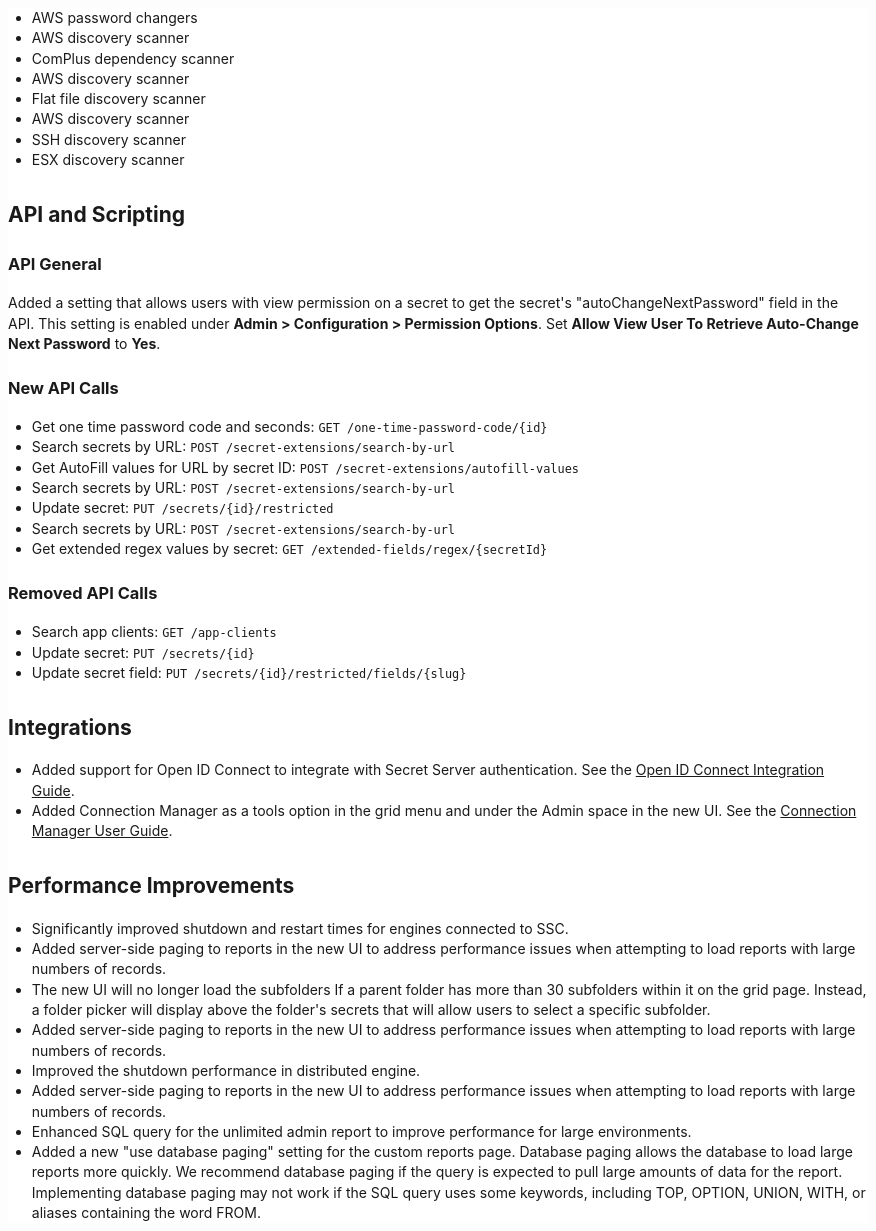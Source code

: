- AWS password changers
- AWS discovery scanner
- ComPlus dependency scanner
- AWS discovery scanner
- Flat file discovery scanner
- AWS discovery scanner
- SSH discovery scanner
- ESX discovery scanner

## API and Scripting

### API General

Added a setting that allows users with view permission on a secret to get the secret's "autoChangeNextPassword" field in the API. This setting is enabled under **Admin > Configuration > Permission Options**. Set **Allow View User To Retrieve Auto-Change Next Password** to **Yes**.

### New API Calls

- Get one time password code and seconds: `GET /one-time-password-code/{id}`
- Search secrets by URL: `POST /secret-extensions/search-by-url`
- Get AutoFill values for URL by secret ID: `POST /secret-extensions/autofill-values`
- Search secrets by URL: `POST /secret-extensions/search-by-url`
- Update secret: `PUT /secrets/{id}/restricted`
- Search secrets by URL: `POST /secret-extensions/search-by-url`
- Get extended regex values by secret: `GET /extended-fields/regex/{secretId}`

### Removed API Calls

- Search app clients: `GET /app-clients`
- Update secret: `PUT /secrets/{id}`
- Update secret field: `PUT /secrets/{id}/restricted/fields/{slug}`

## Integrations

- Added support for Open ID Connect to integrate with Secret Server authentication. See the [Open ID Connect Integration Guide](https://thycotic.force.com/support/s/article/SS-INTG-EXT-Open-ID).
- Added Connection Manager as a tools option in the grid menu and under the Admin space in the new UI. See the [Connection Manager User Guide](https://thycotic.force.com/support/s/article/Connection-Manager-Download-and-User-Guide).

## Performance Improvements

- Significantly improved shutdown and restart times for engines connected to SSC.
- Added server-side paging to reports in the new UI to address performance issues when attempting to load reports with large numbers of records.
- The new UI will no longer load the subfolders If a parent folder has more than 30 subfolders within it on the grid page. Instead, a folder picker will display above the folder's secrets that will allow users to select a specific subfolder.
- Added server-side paging to reports in the new UI to address performance issues when attempting to load reports with large numbers of records.
- Improved the shutdown performance in distributed engine.
- Added server-side paging to reports in the new UI to address performance issues when attempting to load reports with large numbers of records.
- Enhanced SQL query for the unlimited admin report to improve performance for large environments.
- Added a new "use database paging" setting for the custom reports page. Database paging allows the database to load large reports more quickly. We recommend database paging if the query is expected to pull large amounts of data for the report. Implementing database paging may not work if the SQL query uses some keywords, including TOP, OPTION, UNION, WITH, or aliases containing the word FROM.
